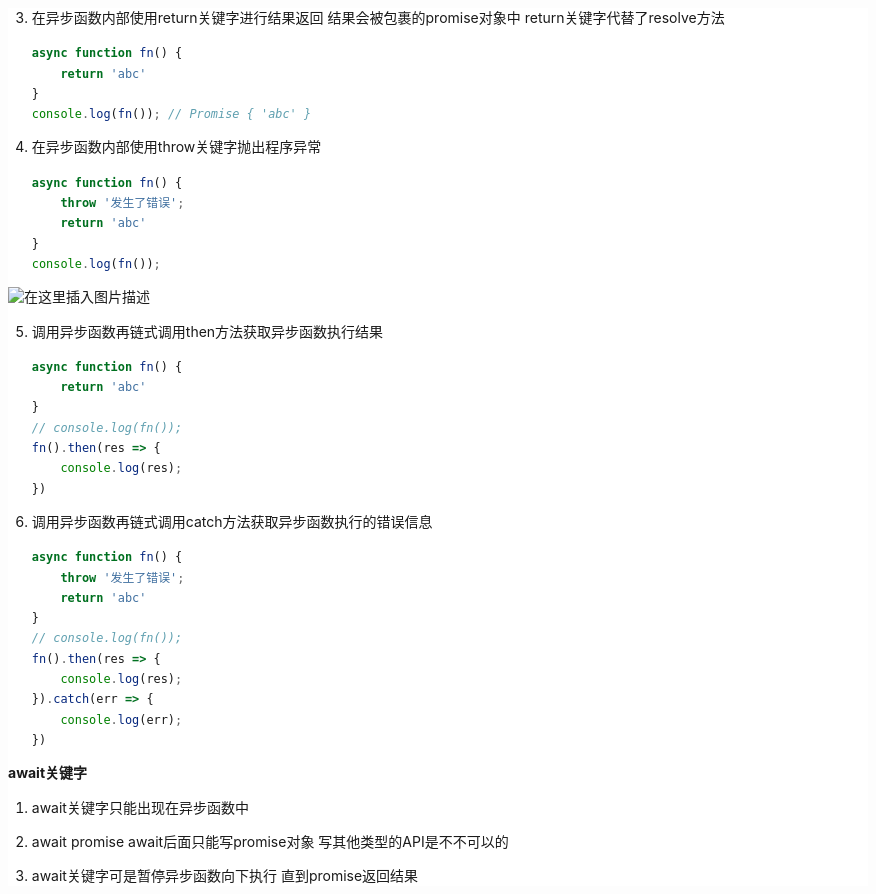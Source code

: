 3. 在异步函数内部使用return关键字进行结果返回 结果会被包裹的promise对象中 return关键字代替了resolve方法

   ```js
   async function fn() {
       return 'abc'
   }
   console.log(fn()); // Promise { 'abc' }
   ```

4. 在异步函数内部使用throw关键字抛出程序异常

   ```js
   async function fn() {
       throw '发生了错误';
       return 'abc'
   }
   console.log(fn());
   ```

![在这里插入图片描述](https://img-blog.csdnimg.cn/f6df5180fb824bfd92ed70dd4e4416b0.png?x-oss-process=image/watermark,type_d3F5LXplbmhlaQ,shadow_50,text_Q1NETiBAaGFuZ2FvMjMz,size_20,color_FFFFFF,t_70,g_se,x_16)


5. 调用异步函数再链式调用then方法获取异步函数执行结果

   ```js
   async function fn() {
       return 'abc'
   }
   // console.log(fn());
   fn().then(res => {
       console.log(res);
   })
   ```

6. 调用异步函数再链式调用catch方法获取异步函数执行的错误信息

   ```js
   async function fn() {
       throw '发生了错误';
       return 'abc'
   }
   // console.log(fn());
   fn().then(res => {
       console.log(res);
   }).catch(err => {
       console.log(err);
   })
   ```





**await关键字**

1. await关键字只能出现在异步函数中

2. await promise await后面只能写promise对象 写其他类型的API是不不可以的

3. await关键字可是暂停异步函数向下执行 直到promise返回结果
